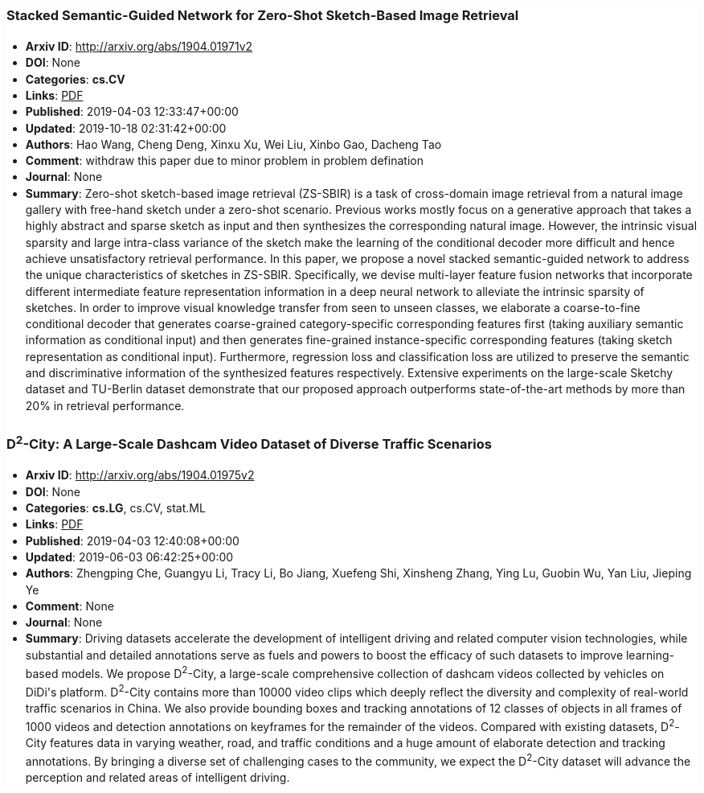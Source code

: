 

### Stacked Semantic-Guided Network for Zero-Shot Sketch-Based Image Retrieval
- **Arxiv ID**: http://arxiv.org/abs/1904.01971v2
- **DOI**: None
- **Categories**: **cs.CV**
- **Links**: [PDF](http://arxiv.org/pdf/1904.01971v2)
- **Published**: 2019-04-03 12:33:47+00:00
- **Updated**: 2019-10-18 02:31:42+00:00
- **Authors**: Hao Wang, Cheng Deng, Xinxu Xu, Wei Liu, Xinbo Gao, Dacheng Tao
- **Comment**: withdraw this paper due to minor problem in problem defination
- **Journal**: None
- **Summary**: Zero-shot sketch-based image retrieval (ZS-SBIR) is a task of cross-domain image retrieval from a natural image gallery with free-hand sketch under a zero-shot scenario. Previous works mostly focus on a generative approach that takes a highly abstract and sparse sketch as input and then synthesizes the corresponding natural image. However, the intrinsic visual sparsity and large intra-class variance of the sketch make the learning of the conditional decoder more difficult and hence achieve unsatisfactory retrieval performance. In this paper, we propose a novel stacked semantic-guided network to address the unique characteristics of sketches in ZS-SBIR. Specifically, we devise multi-layer feature fusion networks that incorporate different intermediate feature representation information in a deep neural network to alleviate the intrinsic sparsity of sketches. In order to improve visual knowledge transfer from seen to unseen classes, we elaborate a coarse-to-fine conditional decoder that generates coarse-grained category-specific corresponding features first (taking auxiliary semantic information as conditional input) and then generates fine-grained instance-specific corresponding features (taking sketch representation as conditional input). Furthermore, regression loss and classification loss are utilized to preserve the semantic and discriminative information of the synthesized features respectively. Extensive experiments on the large-scale Sketchy dataset and TU-Berlin dataset demonstrate that our proposed approach outperforms state-of-the-art methods by more than 20\% in retrieval performance.



### D$^2$-City: A Large-Scale Dashcam Video Dataset of Diverse Traffic Scenarios
- **Arxiv ID**: http://arxiv.org/abs/1904.01975v2
- **DOI**: None
- **Categories**: **cs.LG**, cs.CV, stat.ML
- **Links**: [PDF](http://arxiv.org/pdf/1904.01975v2)
- **Published**: 2019-04-03 12:40:08+00:00
- **Updated**: 2019-06-03 06:42:25+00:00
- **Authors**: Zhengping Che, Guangyu Li, Tracy Li, Bo Jiang, Xuefeng Shi, Xinsheng Zhang, Ying Lu, Guobin Wu, Yan Liu, Jieping Ye
- **Comment**: None
- **Journal**: None
- **Summary**: Driving datasets accelerate the development of intelligent driving and related computer vision technologies, while substantial and detailed annotations serve as fuels and powers to boost the efficacy of such datasets to improve learning-based models. We propose D$^2$-City, a large-scale comprehensive collection of dashcam videos collected by vehicles on DiDi's platform. D$^2$-City contains more than 10000 video clips which deeply reflect the diversity and complexity of real-world traffic scenarios in China. We also provide bounding boxes and tracking annotations of 12 classes of objects in all frames of 1000 videos and detection annotations on keyframes for the remainder of the videos. Compared with existing datasets, D$^2$-City features data in varying weather, road, and traffic conditions and a huge amount of elaborate detection and tracking annotations. By bringing a diverse set of challenging cases to the community, we expect the D$^2$-City dataset will advance the perception and related areas of intelligent driving.
